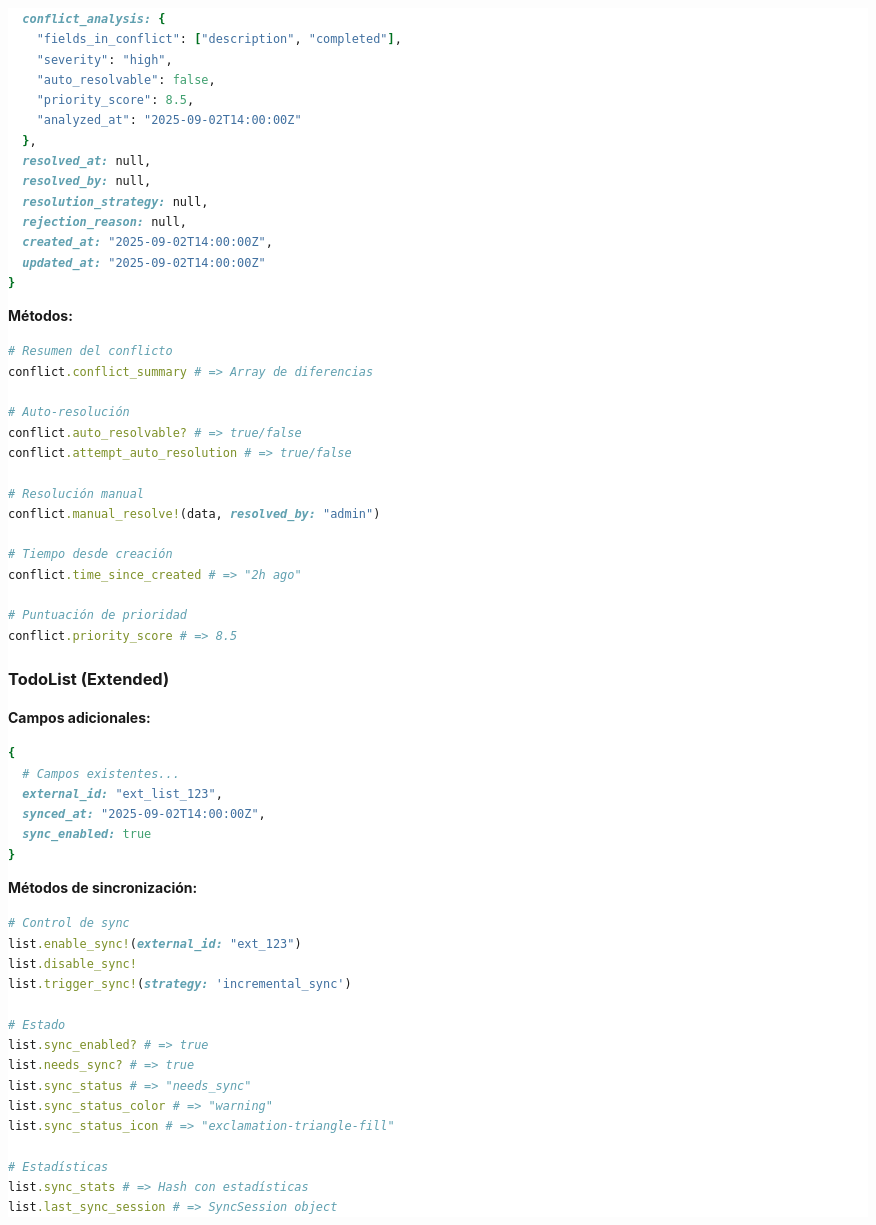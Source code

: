```ruby
  conflict_analysis: {
    "fields_in_conflict": ["description", "completed"],
    "severity": "high",
    "auto_resolvable": false,
    "priority_score": 8.5,
    "analyzed_at": "2025-09-02T14:00:00Z"
  },
  resolved_at: null,
  resolved_by: null,
  resolution_strategy: null,
  rejection_reason: null,
  created_at: "2025-09-02T14:00:00Z",
  updated_at: "2025-09-02T14:00:00Z"
}
```

**Métodos:**
```ruby
# Resumen del conflicto
conflict.conflict_summary # => Array de diferencias

# Auto-resolución
conflict.auto_resolvable? # => true/false
conflict.attempt_auto_resolution # => true/false

# Resolución manual
conflict.manual_resolve!(data, resolved_by: "admin")

# Tiempo desde creación
conflict.time_since_created # => "2h ago"

# Puntuación de prioridad
conflict.priority_score # => 8.5
```

### TodoList (Extended)

**Campos adicionales:**
```ruby
{
  # Campos existentes...
  external_id: "ext_list_123",
  synced_at: "2025-09-02T14:00:00Z",
  sync_enabled: true
}
```

**Métodos de sincronización:**
```ruby
# Control de sync
list.enable_sync!(external_id: "ext_123")
list.disable_sync!
list.trigger_sync!(strategy: 'incremental_sync')

# Estado
list.sync_enabled? # => true
list.needs_sync? # => true
list.sync_status # => "needs_sync"
list.sync_status_color # => "warning"
list.sync_status_icon # => "exclamation-triangle-fill"

# Estadísticas
list.sync_stats # => Hash con estadísticas
list.last_sync_session # => SyncSession object
```
